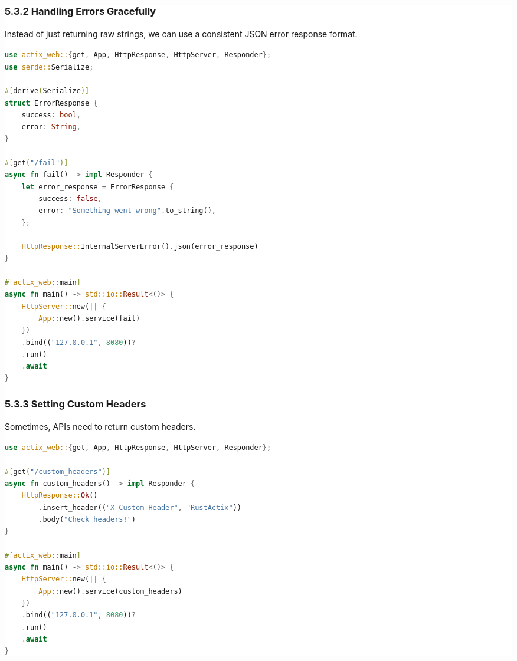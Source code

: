 ### 5.3.2 Handling Errors Gracefully

Instead of just returning raw strings, we can use a consistent JSON error response format.

```rust
use actix_web::{get, App, HttpResponse, HttpServer, Responder};
use serde::Serialize;

#[derive(Serialize)]
struct ErrorResponse {
    success: bool,
    error: String,
}

#[get("/fail")]
async fn fail() -> impl Responder {
    let error_response = ErrorResponse {
        success: false,
        error: "Something went wrong".to_string(),
    };

    HttpResponse::InternalServerError().json(error_response)
}

#[actix_web::main]
async fn main() -> std::io::Result<()> {
    HttpServer::new(|| {
        App::new().service(fail)
    })
    .bind(("127.0.0.1", 8080))?
    .run()
    .await
}
```

### 5.3.3 Setting Custom Headers

Sometimes, APIs need to return custom headers.

```rust
use actix_web::{get, App, HttpResponse, HttpServer, Responder};

#[get("/custom_headers")]
async fn custom_headers() -> impl Responder {
    HttpResponse::Ok()
        .insert_header(("X-Custom-Header", "RustActix"))
        .body("Check headers!")
}

#[actix_web::main]
async fn main() -> std::io::Result<()> {
    HttpServer::new(|| {
        App::new().service(custom_headers)
    })
    .bind(("127.0.0.1", 8080))?
    .run()
    .await
}
```
